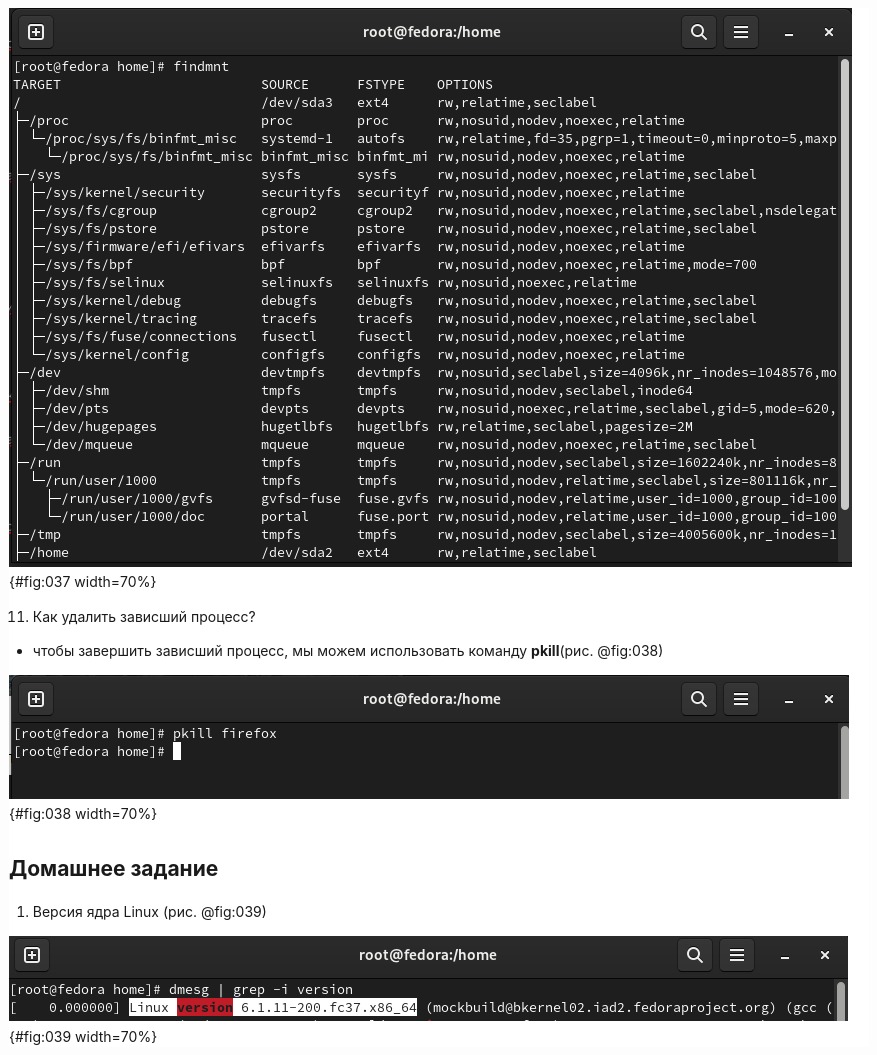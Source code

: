 ![Рисунок 37](image/40.png){#fig:037 width=70%}

11. Как удалить зависший процесс?

- чтобы завершить зависший процесс, мы можем использовать команду **pkill**(рис. @fig:038)

![Рисунок 38](image/41.png){#fig:038 width=70%}


## Домашнее задание

1. Версия ядра Linux (рис. @fig:039)

![Рисунок 39](image/50.png){#fig:039 width=70%}
   